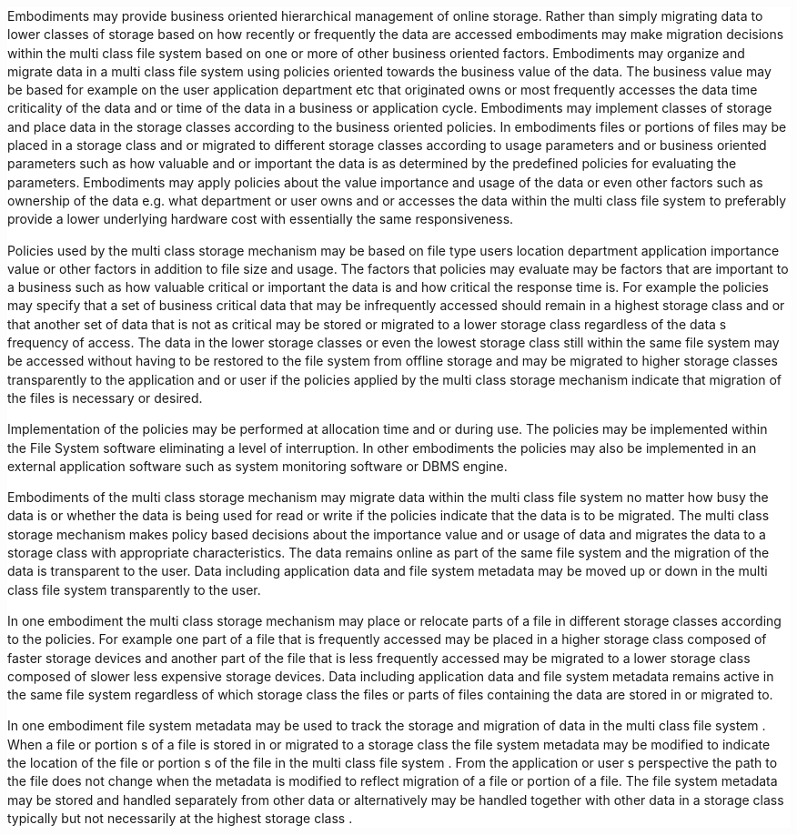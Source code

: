 Embodiments may provide business oriented hierarchical management of online storage. Rather than simply migrating data to lower classes of storage based on how recently or frequently the data are accessed embodiments may make migration decisions within the multi class file system based on one or more of other business oriented factors. Embodiments may organize and migrate data in a multi class file system using policies oriented towards the business value of the data. The business value may be based for example on the user application department etc that originated owns or most frequently accesses the data time criticality of the data and or time of the data in a business or application cycle. Embodiments may implement classes of storage and place data in the storage classes according to the business oriented policies. In embodiments files or portions of files may be placed in a storage class and or migrated to different storage classes according to usage parameters and or business oriented parameters such as how valuable and or important the data is as determined by the predefined policies for evaluating the parameters. Embodiments may apply policies about the value importance and usage of the data or even other factors such as ownership of the data e.g. what department or user owns and or accesses the data within the multi class file system to preferably provide a lower underlying hardware cost with essentially the same responsiveness.

Policies used by the multi class storage mechanism may be based on file type users location department application importance value or other factors in addition to file size and usage. The factors that policies may evaluate may be factors that are important to a business such as how valuable critical or important the data is and how critical the response time is. For example the policies may specify that a set of business critical data that may be infrequently accessed should remain in a highest storage class and or that another set of data that is not as critical may be stored or migrated to a lower storage class regardless of the data s frequency of access. The data in the lower storage classes or even the lowest storage class still within the same file system may be accessed without having to be restored to the file system from offline storage and may be migrated to higher storage classes transparently to the application and or user if the policies applied by the multi class storage mechanism indicate that migration of the files is necessary or desired.

Implementation of the policies may be performed at allocation time and or during use. The policies may be implemented within the File System software eliminating a level of interruption. In other embodiments the policies may also be implemented in an external application software such as system monitoring software or DBMS engine.

Embodiments of the multi class storage mechanism may migrate data within the multi class file system no matter how busy the data is or whether the data is being used for read or write if the policies indicate that the data is to be migrated. The multi class storage mechanism makes policy based decisions about the importance value and or usage of data and migrates the data to a storage class with appropriate characteristics. The data remains online as part of the same file system and the migration of the data is transparent to the user. Data including application data and file system metadata may be moved up or down in the multi class file system transparently to the user.

In one embodiment the multi class storage mechanism may place or relocate parts of a file in different storage classes according to the policies. For example one part of a file that is frequently accessed may be placed in a higher storage class composed of faster storage devices and another part of the file that is less frequently accessed may be migrated to a lower storage class composed of slower less expensive storage devices. Data including application data and file system metadata remains active in the same file system regardless of which storage class the files or parts of files containing the data are stored in or migrated to.

In one embodiment file system metadata may be used to track the storage and migration of data in the multi class file system . When a file or portion s of a file is stored in or migrated to a storage class the file system metadata may be modified to indicate the location of the file or portion s of the file in the multi class file system . From the application or user s perspective the path to the file does not change when the metadata is modified to reflect migration of a file or portion of a file. The file system metadata may be stored and handled separately from other data or alternatively may be handled together with other data in a storage class typically but not necessarily at the highest storage class .
